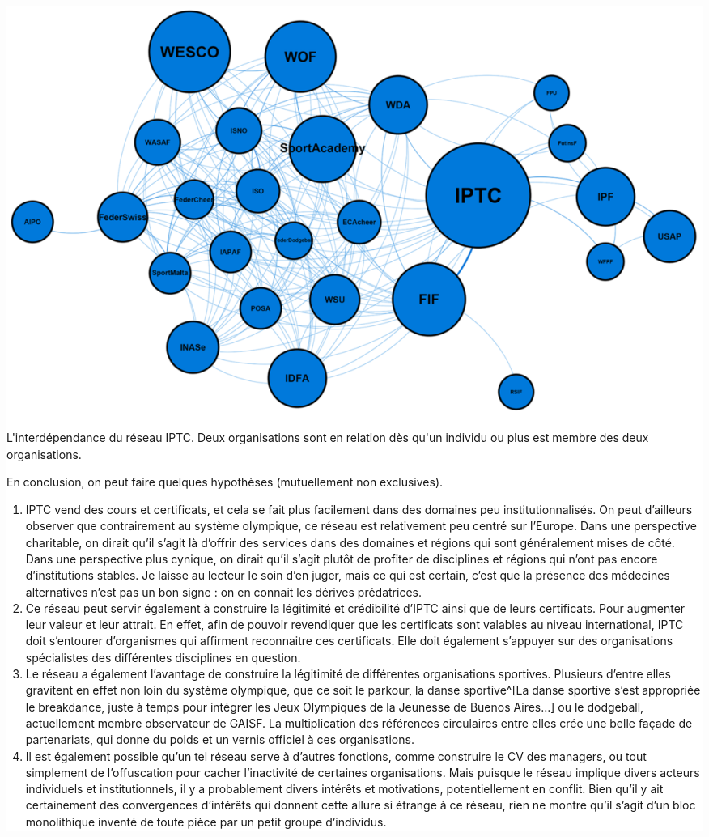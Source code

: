 ![](images/orgs-1-1024x600.png)

L'interdépendance du réseau IPTC. Deux organisations sont en relation dès qu'un individu ou plus est membre des deux organisations.

En conclusion, on peut faire quelques hypothèses (mutuellement non exclusives).

1. IPTC vend des cours et certificats, et cela se fait plus facilement dans des domaines peu institutionnalisés. On peut d’ailleurs observer que contrairement au système olympique, ce réseau est relativement peu centré sur l’Europe. Dans une perspective charitable, on dirait qu’il s’agit là d’offrir des services dans des domaines et régions qui sont généralement mises de côté. Dans une perspective plus cynique, on dirait qu’il s’agit plutôt de profiter de disciplines et régions qui n’ont pas encore d’institutions stables. Je laisse au lecteur le soin d’en juger, mais ce qui est certain, c’est que la présence des médecines alternatives n’est pas un bon signe : on en connait les dérives prédatrices.
2. Ce réseau peut servir également à construire la légitimité et crédibilité d’IPTC ainsi que de leurs certificats. Pour augmenter leur valeur et leur attrait. En effet, afin de pouvoir revendiquer que les certificats sont valables au niveau international, IPTC doit s’entourer d’organismes qui affirment reconnaitre ces certificats. Elle doit également s’appuyer sur des organisations spécialistes des différentes disciplines en question.
3. Le réseau a également l’avantage de construire la légitimité de différentes organisations sportives. Plusieurs d’entre elles gravitent en effet non loin du système olympique, que ce soit le parkour, la danse sportive^[La danse sportive s’est appropriée le breakdance, juste à temps pour intégrer les Jeux Olympiques de la Jeunesse de Buenos Aires…] ou le dodgeball, actuellement membre observateur de GAISF. La multiplication des références circulaires entre elles crée une belle façade de partenariats, qui donne du poids et un vernis officiel à ces organisations.
4. Il est également possible qu’un tel réseau serve à d’autres fonctions, comme construire le CV des managers, ou tout simplement de l’offuscation pour cacher l’inactivité de certaines organisations. Mais puisque le réseau implique divers acteurs individuels et institutionnels, il y a probablement divers intérêts et motivations, potentiellement en conflit. Bien qu’il y ait certainement des convergences d’intérêts qui donnent cette allure si étrange à ce réseau, rien ne montre qu’il s’agit d’un bloc monolithique inventé de toute pièce par un petit groupe d’individus.
